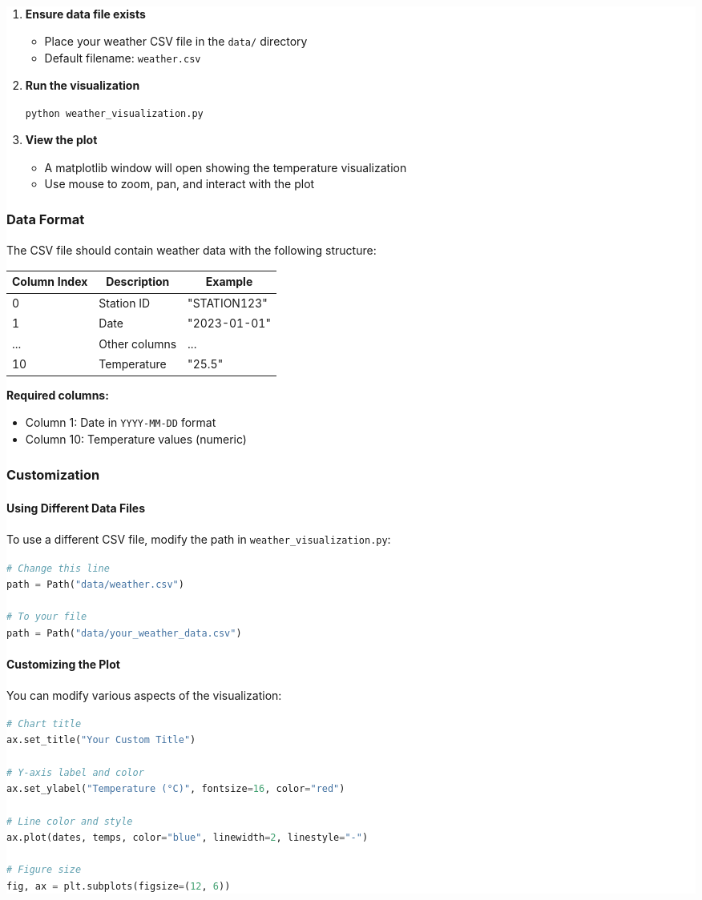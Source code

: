 1. **Ensure data file exists**
   - Place your weather CSV file in the `data/` directory
   - Default filename: `weather.csv`

2. **Run the visualization**
   ```bash
   python weather_visualization.py
   ```

3. **View the plot**
   - A matplotlib window will open showing the temperature visualization
   - Use mouse to zoom, pan, and interact with the plot

### Data Format

The CSV file should contain weather data with the following structure:

| Column Index | Description | Example |
|--------------|-------------|---------|
| 0 | Station ID | "STATION123" |
| 1 | Date | "2023-01-01" |
| ... | Other columns | ... |
| 10 | Temperature | "25.5" |

**Required columns:**
- Column 1: Date in `YYYY-MM-DD` format
- Column 10: Temperature values (numeric)

### Customization

#### Using Different Data Files

To use a different CSV file, modify the path in `weather_visualization.py`:

```python
# Change this line
path = Path("data/weather.csv")

# To your file
path = Path("data/your_weather_data.csv")
```

#### Customizing the Plot

You can modify various aspects of the visualization:

```python
# Chart title
ax.set_title("Your Custom Title")

# Y-axis label and color
ax.set_ylabel("Temperature (°C)", fontsize=16, color="red")

# Line color and style
ax.plot(dates, temps, color="blue", linewidth=2, linestyle="-")

# Figure size
fig, ax = plt.subplots(figsize=(12, 6))
```
